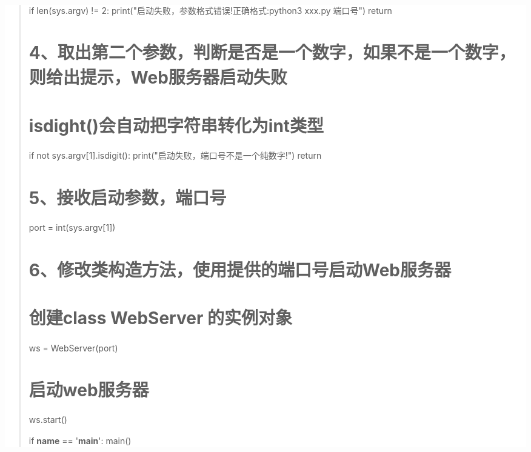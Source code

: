   >  if len(sys.argv) != 2:
  >      print("启动失败，参数格式错误!正确格式:python3 xxx.py 端口号")
  >      return
  > 
  >  # 4、取出第⼆个参数，判断是否是⼀个数字，如果不是⼀个数字，则给出提示，Web服务器启动失败
  >  # isdight()会自动把字符串转化为int类型
  >  if not sys.argv[1].isdigit():
  >      print("启动失败，端口号不是一个纯数字!")
  >      return
  > 
  >  # 5、接收启动参数，端⼝号
  >  port = int(sys.argv[1])
  > 
  >  # 6、修改类构造⽅法，使⽤提供的端⼝号启动Web服务器
  >  # 创建class WebServer 的实例对象
  >  ws = WebServer(port)
  >  # 启动web服务器
  >  ws.start()
  > 
  > 
  > if __name__ == '__main__':
  >  main()
  > ```